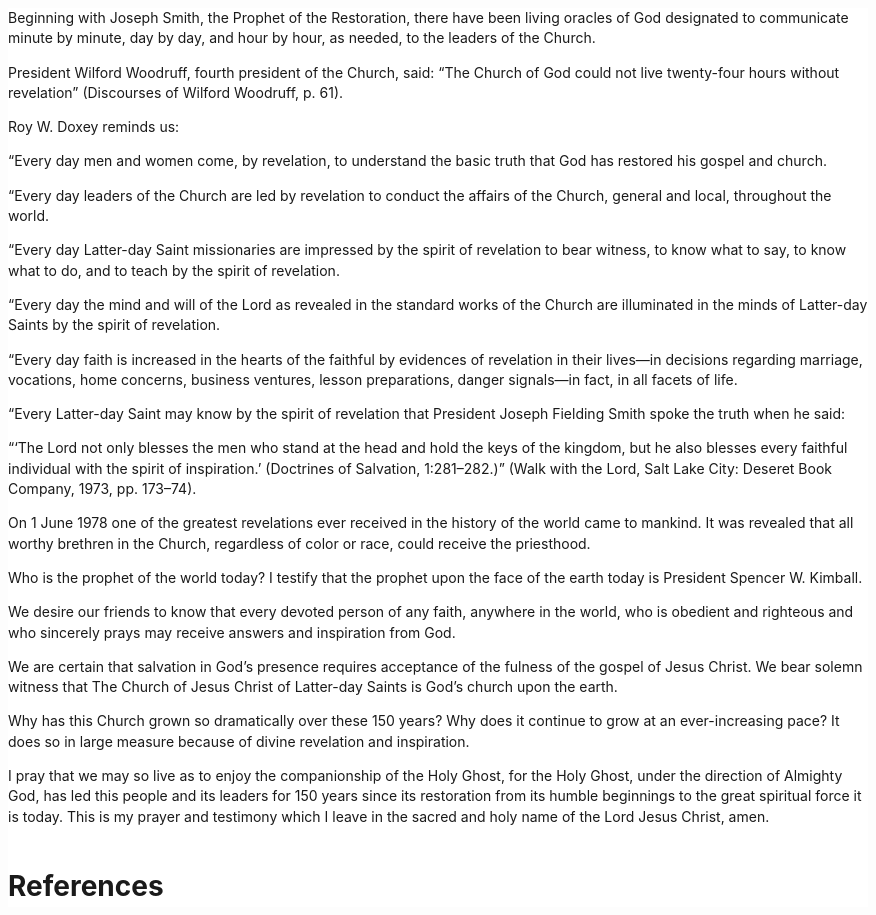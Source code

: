 Beginning with Joseph Smith, the Prophet of the Restoration, there have been living oracles of God designated to communicate minute by minute, day by day, and hour by hour, as needed, to the leaders of the Church.

President Wilford Woodruff, fourth president of the Church, said: “The Church of God could not live twenty-four hours without revelation” (Discourses of Wilford Woodruff, p. 61).

Roy W. Doxey reminds us:

“Every day men and women come, by revelation, to understand the basic truth that God has restored his gospel and church.

“Every day leaders of the Church are led by revelation to conduct the affairs of the Church, general and local, throughout the world.

“Every day Latter-day Saint missionaries are impressed by the spirit of revelation to bear witness, to know what to say, to know what to do, and to teach by the spirit of revelation.



“Every day the mind and will of the Lord as revealed in the standard works of the Church are illuminated in the minds of Latter-day Saints by the spirit of revelation.

“Every day faith is increased in the hearts of the faithful by evidences of revelation in their lives—in decisions regarding marriage, vocations, home concerns, business ventures, lesson preparations, danger signals—in fact, in all facets of life.

“Every Latter-day Saint may know by the spirit of revelation that President Joseph Fielding Smith spoke the truth when he said:

“‘The Lord not only blesses the men who stand at the head and hold the keys of the kingdom, but he also blesses every faithful individual with the spirit of inspiration.’ (Doctrines of Salvation, 1:281–282.)” (Walk with the Lord, Salt Lake City: Deseret Book Company, 1973, pp. 173–74).

On 1 June 1978 one of the greatest revelations ever received in the history of the world came to mankind. It was revealed that all worthy brethren in the Church, regardless of color or race, could receive the priesthood.

Who is the prophet of the world today? I testify that the prophet upon the face of the earth today is President Spencer W. Kimball.

We desire our friends to know that every devoted person of any faith, anywhere in the world, who is obedient and righteous and who sincerely prays may receive answers and inspiration from God.

We are certain that salvation in God’s presence requires acceptance of the fulness of the gospel of Jesus Christ. We bear solemn witness that The Church of Jesus Christ of Latter-day Saints is God’s church upon the earth.

Why has this Church grown so dramatically over these 150 years? Why does it continue to grow at an ever-increasing pace? It does so in large measure because of divine revelation and inspiration.

I pray that we may so live as to enjoy the companionship of the Holy Ghost, for the Holy Ghost, under the direction of Almighty God, has led this people and its leaders for 150 years since its restoration from its humble beginnings to the great spiritual force it is today. This is my prayer and testimony which I leave in the sacred and holy name of the Lord Jesus Christ, amen.

# References
